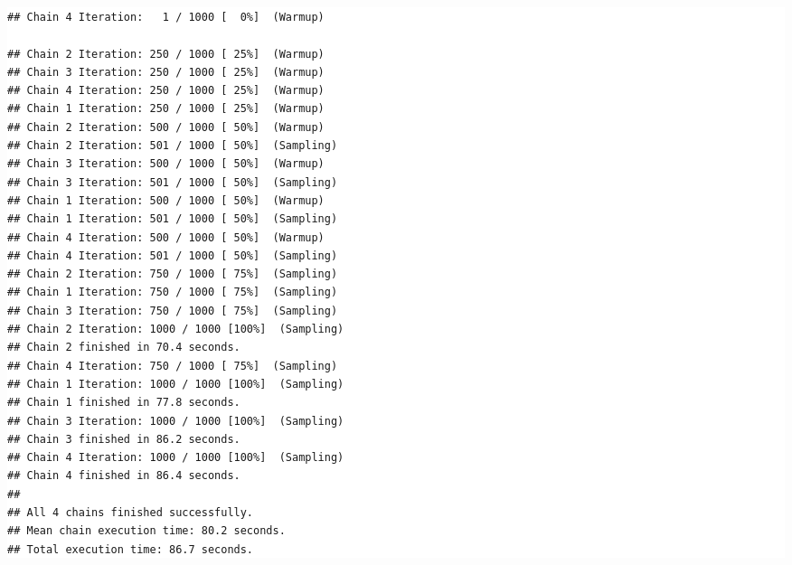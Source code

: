     ## Chain 4 Iteration:   1 / 1000 [  0%]  (Warmup)

    ## Chain 2 Iteration: 250 / 1000 [ 25%]  (Warmup) 
    ## Chain 3 Iteration: 250 / 1000 [ 25%]  (Warmup) 
    ## Chain 4 Iteration: 250 / 1000 [ 25%]  (Warmup) 
    ## Chain 1 Iteration: 250 / 1000 [ 25%]  (Warmup) 
    ## Chain 2 Iteration: 500 / 1000 [ 50%]  (Warmup) 
    ## Chain 2 Iteration: 501 / 1000 [ 50%]  (Sampling) 
    ## Chain 3 Iteration: 500 / 1000 [ 50%]  (Warmup) 
    ## Chain 3 Iteration: 501 / 1000 [ 50%]  (Sampling) 
    ## Chain 1 Iteration: 500 / 1000 [ 50%]  (Warmup) 
    ## Chain 1 Iteration: 501 / 1000 [ 50%]  (Sampling) 
    ## Chain 4 Iteration: 500 / 1000 [ 50%]  (Warmup) 
    ## Chain 4 Iteration: 501 / 1000 [ 50%]  (Sampling) 
    ## Chain 2 Iteration: 750 / 1000 [ 75%]  (Sampling) 
    ## Chain 1 Iteration: 750 / 1000 [ 75%]  (Sampling) 
    ## Chain 3 Iteration: 750 / 1000 [ 75%]  (Sampling) 
    ## Chain 2 Iteration: 1000 / 1000 [100%]  (Sampling) 
    ## Chain 2 finished in 70.4 seconds.
    ## Chain 4 Iteration: 750 / 1000 [ 75%]  (Sampling) 
    ## Chain 1 Iteration: 1000 / 1000 [100%]  (Sampling) 
    ## Chain 1 finished in 77.8 seconds.
    ## Chain 3 Iteration: 1000 / 1000 [100%]  (Sampling) 
    ## Chain 3 finished in 86.2 seconds.
    ## Chain 4 Iteration: 1000 / 1000 [100%]  (Sampling) 
    ## Chain 4 finished in 86.4 seconds.
    ## 
    ## All 4 chains finished successfully.
    ## Mean chain execution time: 80.2 seconds.
    ## Total execution time: 86.7 seconds.
